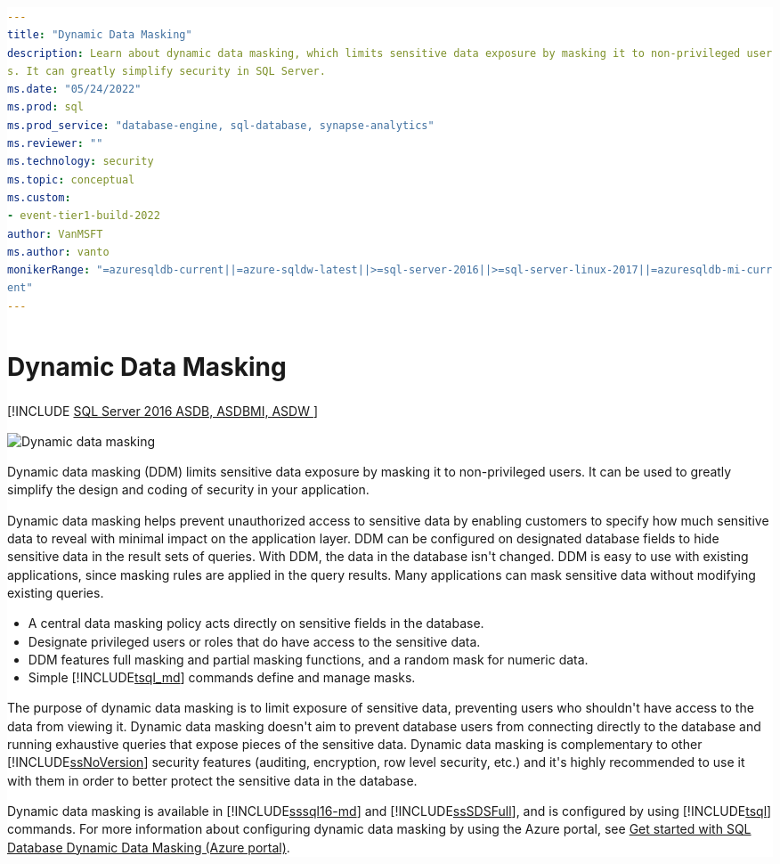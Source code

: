 ```yaml
---
title: "Dynamic Data Masking"
description: Learn about dynamic data masking, which limits sensitive data exposure by masking it to non-privileged users. It can greatly simplify security in SQL Server.
ms.date: "05/24/2022"
ms.prod: sql
ms.prod_service: "database-engine, sql-database, synapse-analytics"
ms.reviewer: ""
ms.technology: security
ms.topic: conceptual
ms.custom:
- event-tier1-build-2022
author: VanMSFT
ms.author: vanto
monikerRange: "=azuresqldb-current||=azure-sqldw-latest||>=sql-server-2016||>=sql-server-linux-2017||=azuresqldb-mi-current"
---
```

# Dynamic Data Masking
[!INCLUDE [SQL Server 2016 ASDB, ASDBMI, ASDW ](../../includes/applies-to-version/sqlserver2016-asdb-asdbmi-asa.md)]

![Dynamic data masking](../../relational-databases/security/media/dynamic-data-masking.png)

Dynamic data masking (DDM) limits sensitive data exposure by masking it to non-privileged users. It can be used to greatly simplify the design and coding of security in your application.  

Dynamic data masking helps prevent unauthorized access to sensitive data by enabling customers to specify how much sensitive data to reveal with minimal impact on the application layer. DDM can be configured on designated database fields to hide sensitive data in the result sets of queries. With DDM, the data in the database isn't changed. DDM is easy to use with existing applications, since masking rules are applied in the query results. Many applications can mask sensitive data without modifying existing queries.

* A central data masking policy acts directly on sensitive fields in the database.
* Designate privileged users or roles that do have access to the sensitive data.
* DDM features full masking and partial masking functions, and a random mask for numeric data.
* Simple [!INCLUDE[tsql_md](../../includes/tsql-md.md)] commands define and manage masks.

The purpose of dynamic data masking is to limit exposure of sensitive data, preventing users who shouldn't have access to the data from viewing it. Dynamic data masking doesn't aim to prevent database users from connecting directly to the database and running exhaustive queries that expose pieces of the sensitive data. Dynamic data masking is complementary to other [!INCLUDE[ssNoVersion](../../includes/ssnoversion-md.md)] security features (auditing, encryption, row level security, etc.) and it's highly recommended to use it with them in order to better protect the sensitive data in the database.  
  
Dynamic data masking is available in [!INCLUDE[sssql16-md](../../includes/sssql16-md.md)] and [!INCLUDE[ssSDSFull](../../includes/sssdsfull-md.md)], and is configured by using [!INCLUDE[tsql](../../includes/tsql-md.md)] commands. For more information about configuring dynamic data masking by using the Azure portal, see [Get started with SQL Database Dynamic Data Masking (Azure portal)](/azure/azure-sql/database/dynamic-data-masking-overview).  
  